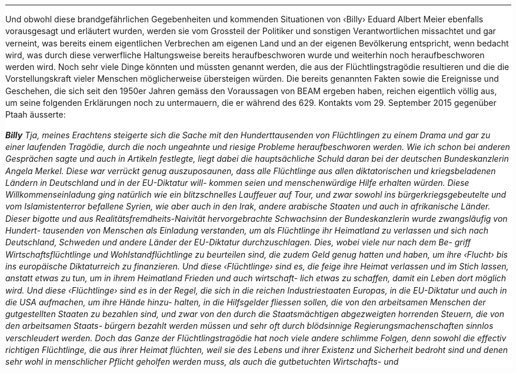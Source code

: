
-----

Und obwohl diese brandgefährlichen Gegebenheiten und kommenden Situationen von ‹Billy› Eduard Albert
Meier ebenfalls vorausgesagt und erläutert wurden, werden sie vom Grossteil der Politiker und sonstigen Verantwortlichen missachtet und gar verneint, was bereits einem eigentlichen Verbrechen am eigenen Land und
an der eigenen Bevölkerung entspricht, wenn bedacht wird, was durch diese verwerfliche Haltungsweise bereits
heraufbeschworen wurde und weiterhin noch heraufbeschworen werden wird.
Noch sehr viele Dinge könnten und müssten genannt werden, die aus der Flüchtlingstragödie resultieren und
die die Vorstellungskraft vieler Menschen möglicherweise übersteigen würden. Die bereits genannten Fakten
sowie die Ereignisse und Geschehen, die sich seit den 1950er Jahren gemäss den Voraussagen von BEAM ergeben
haben, reichen eigentlich völlig aus, um seine folgenden Erklärungen noch zu untermauern, die er während des
629. Kontakts vom 29. September 2015 gegenüber Ptaah äusserte:

**_Billy_** _Tja, meines Erachtens steigerte sich die Sache mit den Hunderttausenden von Flüchtlingen zu einem_
_Drama und gar zu einer laufenden Tragödie, durch die noch ungeahnte und riesige Probleme heraufbeschworen_
_werden. Wie ich schon bei anderen Gesprächen sagte und auch in Artikeln festlegte, liegt dabei die hauptsächliche_
_Schuld daran bei der deutschen Bundeskanzlerin Angela Merkel. Diese war verrückt genug auszuposaunen, dass alle_
_Flüchtlinge aus allen diktatorischen und kriegsbeladenen Ländern in Deutschland und in der EU-Diktatur will-_
_kommen seien und menschenwürdige Hilfe erhalten würden. Diese Willkommenseinladung ging natürlich wie ein_
_blitzschnelles Lauffeuer auf Tour, und zwar sowohl ins bürgerkriegsgebeutelte und vom Islamistenterror befallene_
_Syrien, wie aber auch in den Irak, andere arabische Staaten und auch in afrikanische Länder. Dieser bigotte und aus_
_Realitätsfremdheits-Naivität hervorgebrachte Schwachsinn der Bundeskanzlerin wurde zwangsläufig von Hundert-_
_tausenden von Menschen als Einladung verstanden, um als Flüchtlinge ihr Heimatland zu verlassen und sich nach_
_Deutschland, Schweden und andere Länder der EU-Diktatur durchzuschlagen. Dies, wobei viele nur nach dem Be-_
_griff Wirtschaftsflüchtlinge und Wohlstandflüchtlinge zu beurteilen sind, die zudem Geld genug hatten und haben,_
_um ihre ‹Flucht› bis ins europäische Diktaturreich zu finanzieren. Und diese ‹Flüchtlinge› sind es, die feige ihre_
_Heimat verlassen und im Stich lassen, anstatt etwas zu tun, um in ihrem Heimatland Frieden und auch wirtschaft-_
_lich etwas zu schaffen, damit ein Leben dort möglich wird. Und diese ‹Flüchtlinge› sind es in der Regel, die sich in_
_die reichen Industriestaaten Europas, in die EU-Diktatur und auch in die USA aufmachen, um ihre Hände hinzu-_
_halten, in die Hilfsgelder fliessen sollen, die von den arbeitsamen Menschen der gutgestellten Staaten zu bezahlen_
_sind, und zwar von den durch die Staatsmächtigen abgezweigten horrenden Steuern, die von den arbeitsamen Staats-_
_bürgern bezahlt werden müssen und sehr oft durch blödsinnige Regierungsmachenschaften sinnlos verschleudert_
_werden. Doch das Ganze der Flüchtlingstragödie hat noch viele andere schlimme Folgen, denn sowohl die effectiv_
_richtigen Flüchtlinge, die aus ihrer Heimat flüchten, weil sie des Lebens und ihrer Existenz und Sicherheit bedroht_
_sind und denen sehr wohl in menschlicher Pflicht geholfen werden muss, als auch die gutbetuchten Wirtschafts- und_